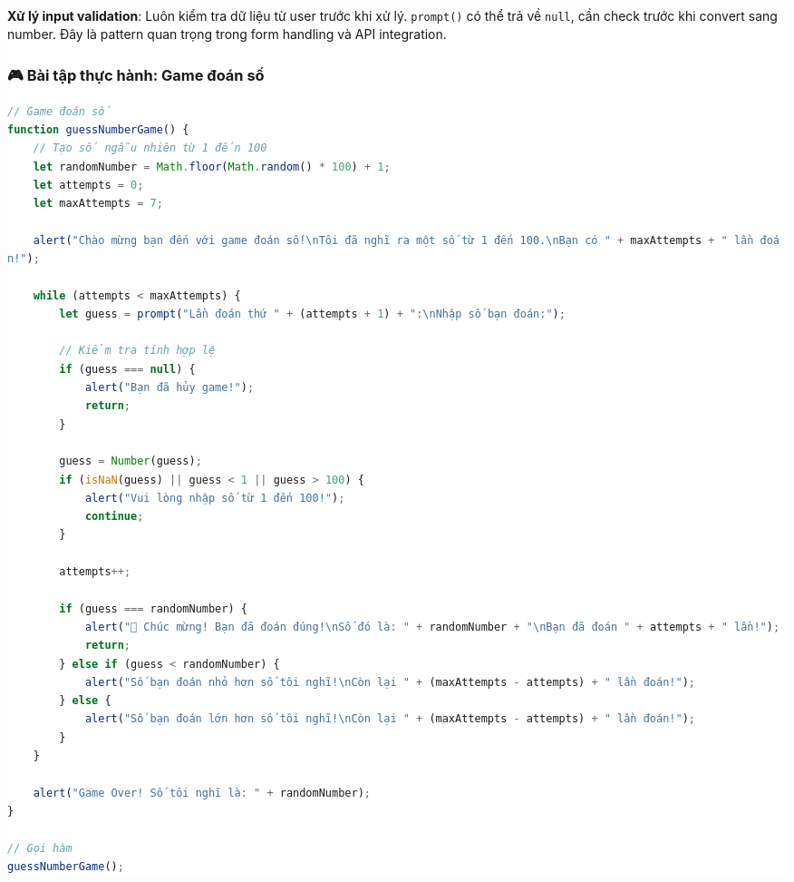 **Xử lý input validation**: Luôn kiểm tra dữ liệu từ user trước khi xử lý. `prompt()` có thể trả về `null`, cần check trước khi convert sang number. Đây là pattern quan trọng trong form handling và API integration.

### 🎮 Bài tập thực hành: Game đoán số

```javascript
// Game đoán số
function guessNumberGame() {
    // Tạo số ngẫu nhiên từ 1 đến 100
    let randomNumber = Math.floor(Math.random() * 100) + 1;
    let attempts = 0;
    let maxAttempts = 7;
    
    alert("Chào mừng bạn đến với game đoán số!\nTôi đã nghĩ ra một số từ 1 đến 100.\nBạn có " + maxAttempts + " lần đoán!");
    
    while (attempts < maxAttempts) {
        let guess = prompt("Lần đoán thứ " + (attempts + 1) + ":\nNhập số bạn đoán:");
        
        // Kiểm tra tính hợp lệ
        if (guess === null) {
            alert("Bạn đã hủy game!");
            return;
        }
        
        guess = Number(guess);
        if (isNaN(guess) || guess < 1 || guess > 100) {
            alert("Vui lòng nhập số từ 1 đến 100!");
            continue;
        }
        
        attempts++;
        
        if (guess === randomNumber) {
            alert("🎉 Chúc mừng! Bạn đã đoán đúng!\nSố đó là: " + randomNumber + "\nBạn đã đoán " + attempts + " lần!");
            return;
        } else if (guess < randomNumber) {
            alert("Số bạn đoán nhỏ hơn số tôi nghĩ!\nCòn lại " + (maxAttempts - attempts) + " lần đoán!");
        } else {
            alert("Số bạn đoán lớn hơn số tôi nghĩ!\nCòn lại " + (maxAttempts - attempts) + " lần đoán!");
        }
    }
    
    alert("Game Over! Số tôi nghĩ là: " + randomNumber);
}

// Gọi hàm
guessNumberGame();
```
